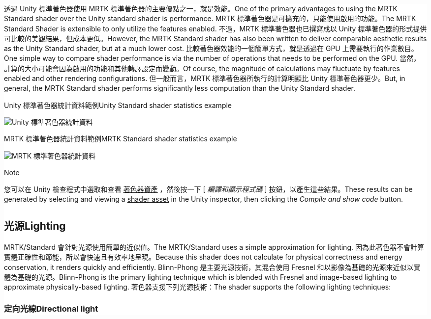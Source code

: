 <span data-ttu-id="6cc0b-158">透過 Unity 標準著色器使用 MRTK 標準著色器的主要優點之一，就是效能。</span><span class="sxs-lookup"><span data-stu-id="6cc0b-158">One of the primary advantages to using the MRTK Standard shader over the Unity standard shader is performance.</span></span> <span data-ttu-id="6cc0b-159">MRTK 標準著色器是可擴充的，只能使用啟用的功能。</span><span class="sxs-lookup"><span data-stu-id="6cc0b-159">The MRTK Standard Shader is extensible to only utilize the features enabled.</span></span> <span data-ttu-id="6cc0b-160">不過，MRTK 標準著色器也已撰寫成以 Unity 標準著色器的形式提供可比較的美觀結果，但成本更低。</span><span class="sxs-lookup"><span data-stu-id="6cc0b-160">However, the MRTK Standard shader has also been written to deliver comparable aesthetic results as the Unity Standard shader, but at a much lower cost.</span></span> <span data-ttu-id="6cc0b-161">比較著色器效能的一個簡單方式，就是透過在 GPU 上需要執行的作業數目。</span><span class="sxs-lookup"><span data-stu-id="6cc0b-161">One simple way to compare shader performance is via the number of operations that needs to be performed on the GPU.</span></span> <span data-ttu-id="6cc0b-162">當然，計算的大小可能會因為啟用的功能和其他轉譯設定而變動。</span><span class="sxs-lookup"><span data-stu-id="6cc0b-162">Of course, the magnitude of calculations may fluctuate by features enabled and other rendering configurations.</span></span> <span data-ttu-id="6cc0b-163">但一般而言，MRTK 標準著色器所執行的計算明顯比 Unity 標準著色器更少。</span><span class="sxs-lookup"><span data-stu-id="6cc0b-163">But, in general, the MRTK Standard shader performs significantly less computation than the Unity Standard shader.</span></span>

<span data-ttu-id="6cc0b-164">Unity 標準著色器統計資料範例</span><span class="sxs-lookup"><span data-stu-id="6cc0b-164">Unity Standard shader statistics example</span></span>

![Unity 標準著色器統計資料](../images/performance/UnityStandardShader-Stats.PNG)

<span data-ttu-id="6cc0b-166">MRTK 標準著色器統計資料範例</span><span class="sxs-lookup"><span data-stu-id="6cc0b-166">MRTK Standard shader statistics example</span></span>

![MRTK 標準著色器統計資料](../images/performance/MRTKStandardShader-Stats.PNG)

> [!NOTE]
> <span data-ttu-id="6cc0b-168">您可以在 Unity 檢查程式中選取和查看 [著色器資產](https://docs.unity3d.com/Manual/class-Shader.html) ，然後按一下 [ *編譯和顯示程式碼* ] 按鈕，以產生這些結果。</span><span class="sxs-lookup"><span data-stu-id="6cc0b-168">These results can be generated by selecting and viewing a [shader asset](https://docs.unity3d.com/Manual/class-Shader.html) in the Unity inspector, then clicking the *Compile and show code* button.</span></span>

## <a name="lighting"></a><span data-ttu-id="6cc0b-169">光源</span><span class="sxs-lookup"><span data-stu-id="6cc0b-169">Lighting</span></span>

<span data-ttu-id="6cc0b-170">MRTK/Standard 會針對光源使用簡單的近似值。</span><span class="sxs-lookup"><span data-stu-id="6cc0b-170">The MRTK/Standard uses a simple approximation for lighting.</span></span> <span data-ttu-id="6cc0b-171">因為此著色器不會計算實體正確性和節能，所以會快速且有效率地呈現。</span><span class="sxs-lookup"><span data-stu-id="6cc0b-171">Because this shader does not calculate for physical correctness and energy conservation, it renders quickly and efficiently.</span></span> <span data-ttu-id="6cc0b-172">Blinn-Phong 是主要光源技術，其混合使用 Fresnel 和以影像為基礎的光源來近似以實體為基礎的光源。</span><span class="sxs-lookup"><span data-stu-id="6cc0b-172">Blinn-Phong is the primary lighting technique which is blended with Fresnel and image-based lighting to approximate physically-based lighting.</span></span> <span data-ttu-id="6cc0b-173">著色器支援下列光源技術：</span><span class="sxs-lookup"><span data-stu-id="6cc0b-173">The shader supports the following lighting techniques:</span></span>

### <a name="directional-light"></a><span data-ttu-id="6cc0b-174">定向光線</span><span class="sxs-lookup"><span data-stu-id="6cc0b-174">Directional light</span></span>

